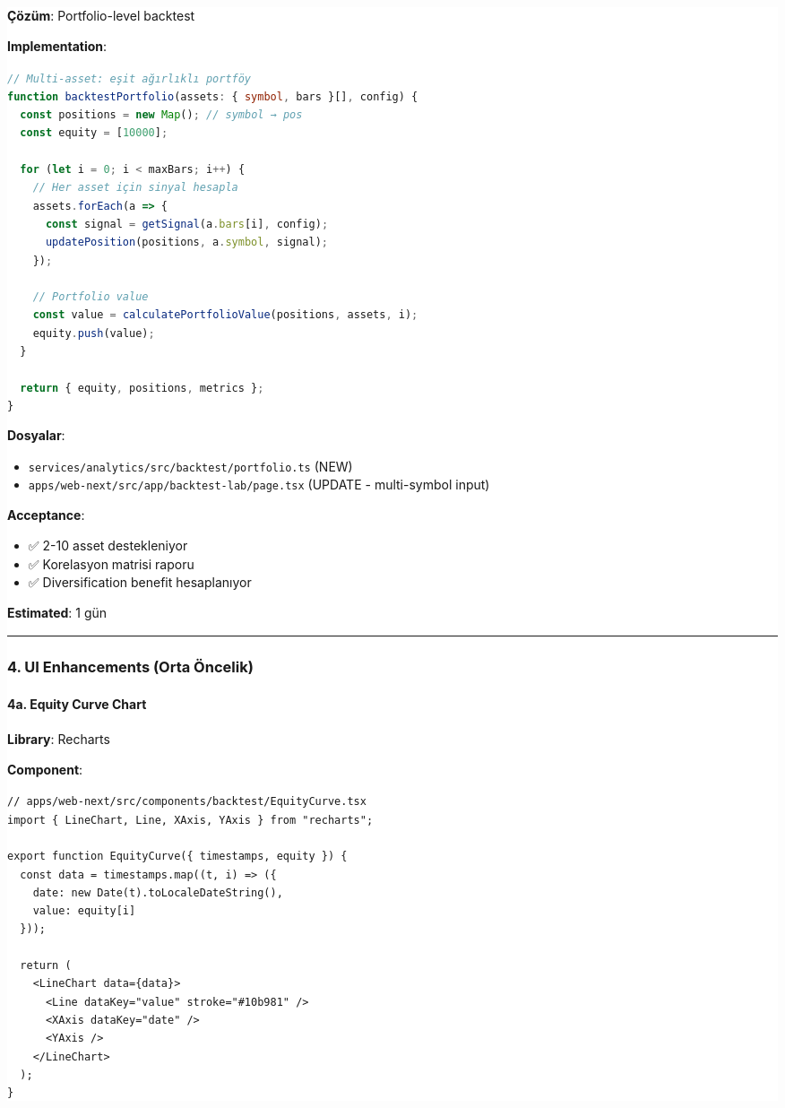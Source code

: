 **Çözüm**: Portfolio-level backtest

**Implementation**:
```typescript
// Multi-asset: eşit ağırlıklı portföy
function backtestPortfolio(assets: { symbol, bars }[], config) {
  const positions = new Map(); // symbol → pos
  const equity = [10000];
  
  for (let i = 0; i < maxBars; i++) {
    // Her asset için sinyal hesapla
    assets.forEach(a => {
      const signal = getSignal(a.bars[i], config);
      updatePosition(positions, a.symbol, signal);
    });
    
    // Portfolio value
    const value = calculatePortfolioValue(positions, assets, i);
    equity.push(value);
  }
  
  return { equity, positions, metrics };
}
```

**Dosyalar**:
- `services/analytics/src/backtest/portfolio.ts` (NEW)
- `apps/web-next/src/app/backtest-lab/page.tsx` (UPDATE - multi-symbol input)

**Acceptance**:
- ✅ 2-10 asset destekleniyor
- ✅ Korelasyon matrisi raporu
- ✅ Diversification benefit hesaplanıyor

**Estimated**: 1 gün

---

### 4. UI Enhancements (Orta Öncelik)

#### 4a. Equity Curve Chart

**Library**: Recharts

**Component**:
```tsx
// apps/web-next/src/components/backtest/EquityCurve.tsx
import { LineChart, Line, XAxis, YAxis } from "recharts";

export function EquityCurve({ timestamps, equity }) {
  const data = timestamps.map((t, i) => ({ 
    date: new Date(t).toLocaleDateString(), 
    value: equity[i] 
  }));
  
  return (
    <LineChart data={data}>
      <Line dataKey="value" stroke="#10b981" />
      <XAxis dataKey="date" />
      <YAxis />
    </LineChart>
  );
}
```
